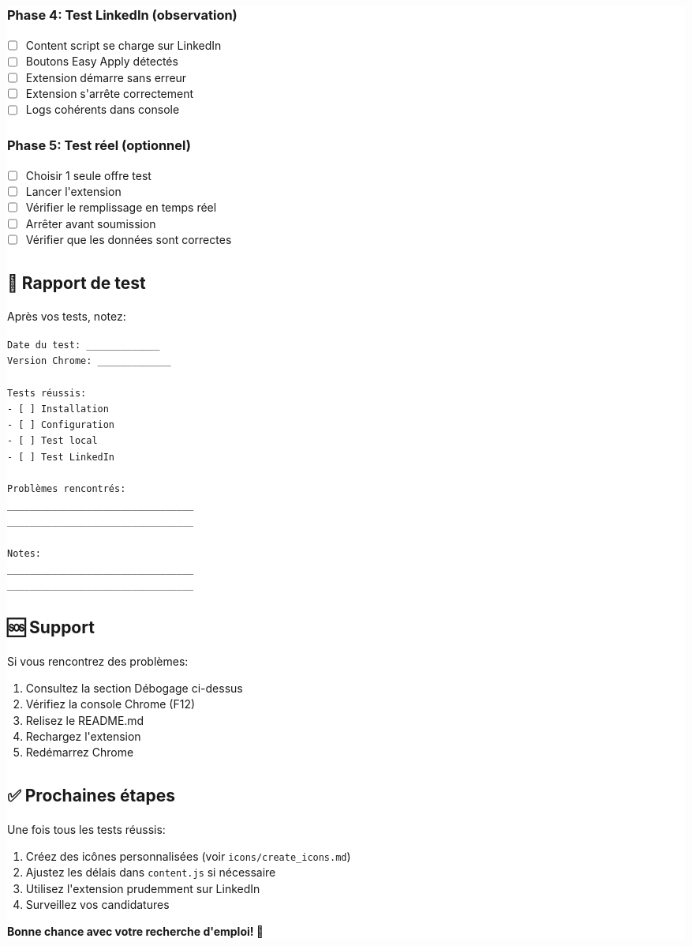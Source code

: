 ### Phase 4: Test LinkedIn (observation)
- [ ] Content script se charge sur LinkedIn
- [ ] Boutons Easy Apply détectés
- [ ] Extension démarre sans erreur
- [ ] Extension s'arrête correctement
- [ ] Logs cohérents dans console

### Phase 5: Test réel (optionnel)
- [ ] Choisir 1 seule offre test
- [ ] Lancer l'extension
- [ ] Vérifier le remplissage en temps réel
- [ ] Arrêter avant soumission
- [ ] Vérifier que les données sont correctes

## 📝 Rapport de test

Après vos tests, notez:

```
Date du test: _____________
Version Chrome: _____________

Tests réussis:
- [ ] Installation
- [ ] Configuration
- [ ] Test local
- [ ] Test LinkedIn

Problèmes rencontrés:
_________________________________
_________________________________

Notes:
_________________________________
_________________________________
```

## 🆘 Support

Si vous rencontrez des problèmes:

1. Consultez la section Débogage ci-dessus
2. Vérifiez la console Chrome (F12)
3. Relisez le README.md
4. Rechargez l'extension
5. Redémarrez Chrome

## ✅ Prochaines étapes

Une fois tous les tests réussis:

1. Créez des icônes personnalisées (voir `icons/create_icons.md`)
2. Ajustez les délais dans `content.js` si nécessaire
3. Utilisez l'extension prudemment sur LinkedIn
4. Surveillez vos candidatures

**Bonne chance avec votre recherche d'emploi! 🚀**
